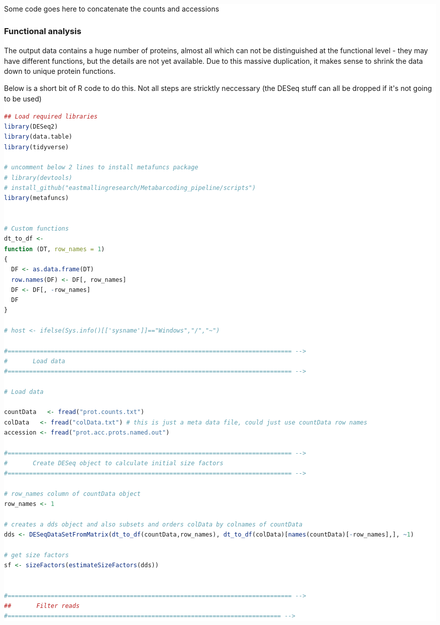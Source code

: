 Some code goes here to concatenate the counts and accessions

### Functional analysis 

The output data contains a huge number of proteins, almost all which can not be distinguished at the functional level - they may have different functions, but the details are not yet available. Due to this massive duplication, it makes sense to shrink the data down to unique protein functions.  

Below is a short bit of R code to do this. Not all steps are stricktly neccessary (the DESeq stuff can all be dropped if it's not going to be used)

```R
## Load required libraries
library(DESeq2)
library(data.table)
library(tidyverse)

# uncomment below 2 lines to install metafuncs package
# library(devtools)
# install_github("eastmallingresearch/Metabarcoding_pipeline/scripts")
library(metafuncs)


# Custom functions
dt_to_df <-
function (DT, row_names = 1) 
{
  DF <- as.data.frame(DT)
  row.names(DF) <- DF[, row_names]
  DF <- DF[, -row_names]
  DF
}

# host <- ifelse(Sys.info()[['sysname']]=="Windows","/","~")

#=============================================================================== -->
#       Load data
#=============================================================================== -->

# Load data

countData   <- fread("prot.counts.txt")
colData   <- fread("colData.txt") # this is just a meta data file, could just use countData row names
accession <- fread("prot.acc.prots.named.out")

#=============================================================================== -->
#       Create DESeq object to calculate initial size factors
#=============================================================================== -->

# row_names column of countData object
row_names <- 1 

# creates a dds object and also subsets and orders colData by colnames of countData
dds <- DESeqDataSetFromMatrix(dt_to_df(countData,row_names), dt_to_df(colData)[names(countData)[-row_names],], ~1)

# get size factors
sf <- sizeFactors(estimateSizeFactors(dds))


#=============================================================================== -->
##       Filter reads
#============================================================================ -->

```